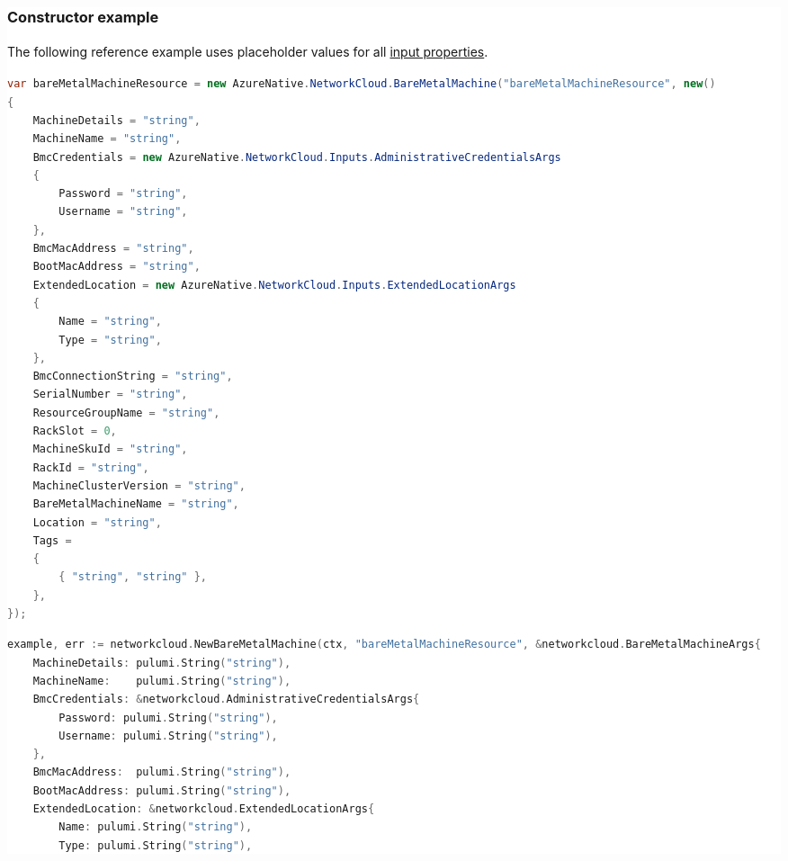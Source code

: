 

### Constructor example

The following reference example uses placeholder values for all [input properties](#inputs).
<div>
<pulumi-chooser type="language" options="csharp,go,typescript,python,yaml,java"></pulumi-chooser>
</div>


<div>
<pulumi-choosable type="language" values="csharp">

```csharp
var bareMetalMachineResource = new AzureNative.NetworkCloud.BareMetalMachine("bareMetalMachineResource", new()
{
    MachineDetails = "string",
    MachineName = "string",
    BmcCredentials = new AzureNative.NetworkCloud.Inputs.AdministrativeCredentialsArgs
    {
        Password = "string",
        Username = "string",
    },
    BmcMacAddress = "string",
    BootMacAddress = "string",
    ExtendedLocation = new AzureNative.NetworkCloud.Inputs.ExtendedLocationArgs
    {
        Name = "string",
        Type = "string",
    },
    BmcConnectionString = "string",
    SerialNumber = "string",
    ResourceGroupName = "string",
    RackSlot = 0,
    MachineSkuId = "string",
    RackId = "string",
    MachineClusterVersion = "string",
    BareMetalMachineName = "string",
    Location = "string",
    Tags = 
    {
        { "string", "string" },
    },
});
```

</pulumi-choosable>
</div>


<div>
<pulumi-choosable type="language" values="go">

```go
example, err := networkcloud.NewBareMetalMachine(ctx, "bareMetalMachineResource", &networkcloud.BareMetalMachineArgs{
	MachineDetails: pulumi.String("string"),
	MachineName:    pulumi.String("string"),
	BmcCredentials: &networkcloud.AdministrativeCredentialsArgs{
		Password: pulumi.String("string"),
		Username: pulumi.String("string"),
	},
	BmcMacAddress:  pulumi.String("string"),
	BootMacAddress: pulumi.String("string"),
	ExtendedLocation: &networkcloud.ExtendedLocationArgs{
		Name: pulumi.String("string"),
		Type: pulumi.String("string"),
```